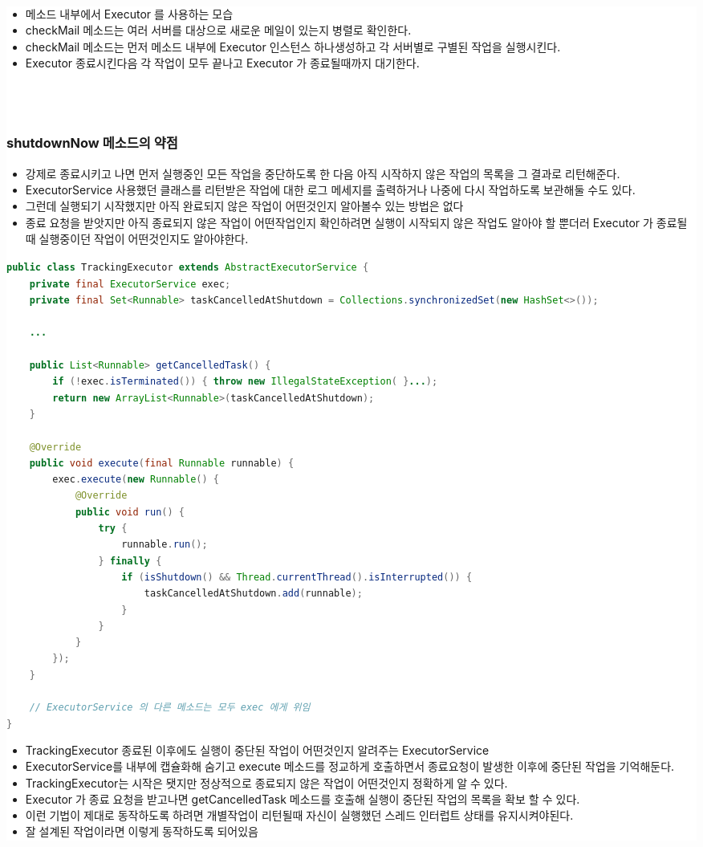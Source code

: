 - 메소드 내부에서 Executor 를 사용하는 모습
- checkMail 메소드는 여러 서버를 대상으로 새로운 메일이 있는지 병렬로 확인한다.
- checkMail 메소드는 먼저 메소드 내부에 Executor 인스턴스 하나생성하고 각 서버별로 구별된 작업을 실행시킨다.
- Executor 종료시킨다음 각 작업이 모두 끝나고 Executor 가 종료될때까지 대기한다.


<br>
<br>

### shutdownNow 메소드의 약점

- 강제로 종료시키고 나면 먼저 실행중인 모든 작업을 중단하도록 한 다음 아직 시작하지 않은 작업의 목록을 그 결과로 리턴해준다.
- ExecutorService 사용했던 클래스를 리턴받은 작업에 대한 로그 메세지를 출력하거나 나중에 다시 작업하도록 보관해둘 수도 있다.
- 그런데 실행되기 시작했지만 아직 완료되지 않은 작업이 어떤것인지 알아볼수 있는 방법은 없다
- 종료 요청을 받앗지만 아직 종료되지 않은 작업이 어떤작업인지 확인하려면 실행이 시작되지 않은 작업도 알아야 할 뿐더러 Executor 가 종료될때 실행중이던 작업이 어떤것인지도 알아야한다.

~~~java
public class TrackingExecutor extends AbstractExecutorService {
    private final ExecutorService exec;
    private final Set<Runnable> taskCancelledAtShutdown = Collections.synchronizedSet(new HashSet<>());
    
    ...

    public List<Runnable> getCancelledTask() {
        if (!exec.isTerminated()) { throw new IllegalStateException( }...);
        return new ArrayList<Runnable>(taskCancelledAtShutdown);
    }

    @Override
    public void execute(final Runnable runnable) {
        exec.execute(new Runnable() {
            @Override
            public void run() {
                try {
                    runnable.run();
                } finally {
                    if (isShutdown() && Thread.currentThread().isInterrupted()) {
                        taskCancelledAtShutdown.add(runnable);
                    }
                }
            }
        });
    }

    // ExecutorService 의 다른 메소드는 모두 exec 에게 위임
}
~~~

- TrackingExecutor 종료된 이후에도 실행이 중단된 작업이 어떤것인지 알려주는 ExecutorService
- ExecutorService를 내부에 캡슐화해 숨기고 execute 메소드를 정교하게 호출하면서 종료요청이 발생한 이후에 중단된 작업을 기억해둔다.
- TrackingExecutor는 시작은 됏지만 정상적으로 종료되지 않은 작업이 어떤것인지 정확하게 알 수 있다.
- Executor 가 종료 요청을 받고나면 getCancelledTask 메소드를 호출해 실행이 중단된 작업의 목록을 확보 할 수 있다.
- 이런 기법이 제대로 동작하도록 하려면 개별작업이 리턴될때 자신이 실행했던 스레드 인터럽트 상태를 유지시켜야된다.
- 잘 설계된 작업이라면 이렇게 동작하도록 되어있음
